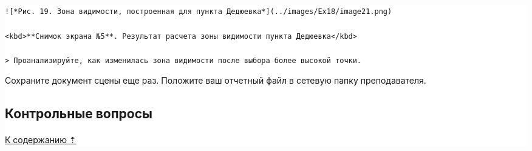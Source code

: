     ![*Рис. 19. Зона видимости, построенная для пункта Дедюевка*](../images/Ex18/image21.png)

    <kbd>**Снимок экрана №5**. Результат расчета зоны видимости пункта Дедюевка</kbd>

    > Проанализируйте, как изменилась зона видимости после выбора более высокой точки.

Сохраните документ сцены еще раз. Положите ваш отчетный файл в сетевую папку преподавателя.

## Контрольные вопросы
[К содержанию ⇡](#трехмерное-моделирование)

